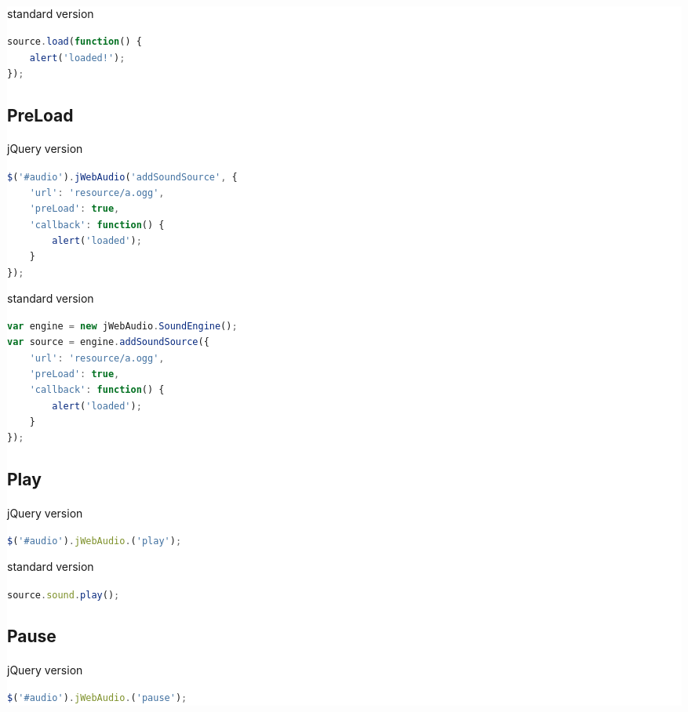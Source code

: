 standard version

```javascript
source.load(function() {
    alert('loaded!');
});
```

PreLoad
-------

jQuery version

```javascript
$('#audio').jWebAudio('addSoundSource', {
    'url': 'resource/a.ogg',
    'preLoad': true,
    'callback': function() {
        alert('loaded');
    }
});
```

standard version

```javascript
var engine = new jWebAudio.SoundEngine();
var source = engine.addSoundSource({
    'url': 'resource/a.ogg',
    'preLoad': true,
    'callback': function() {
        alert('loaded');
    }
});
```

Play
----

jQuery version

```javascript
$('#audio').jWebAudio.('play');
```

standard version

```javascript
source.sound.play();
```

Pause
-----

jQuery version

```javascript
$('#audio').jWebAudio.('pause');
```
